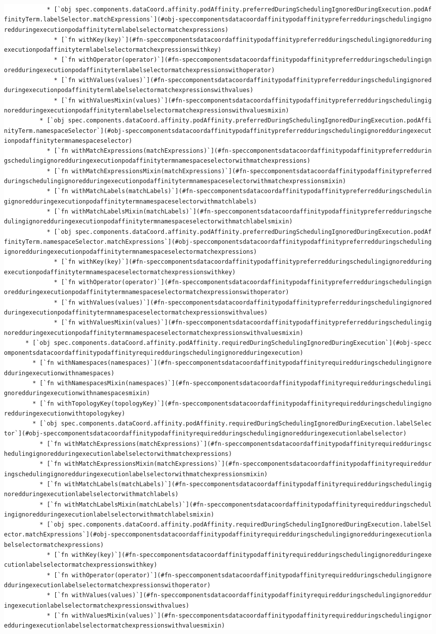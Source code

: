                 * [`obj spec.components.dataCoord.affinity.podAffinity.preferredDuringSchedulingIgnoredDuringExecution.podAffinityTerm.labelSelector.matchExpressions`](#obj-speccomponentsdatacoordaffinitypodaffinitypreferredduringschedulingignoredduringexecutionpodaffinitytermlabelselectormatchexpressions)
                  * [`fn withKey(key)`](#fn-speccomponentsdatacoordaffinitypodaffinitypreferredduringschedulingignoredduringexecutionpodaffinitytermlabelselectormatchexpressionswithkey)
                  * [`fn withOperator(operator)`](#fn-speccomponentsdatacoordaffinitypodaffinitypreferredduringschedulingignoredduringexecutionpodaffinitytermlabelselectormatchexpressionswithoperator)
                  * [`fn withValues(values)`](#fn-speccomponentsdatacoordaffinitypodaffinitypreferredduringschedulingignoredduringexecutionpodaffinitytermlabelselectormatchexpressionswithvalues)
                  * [`fn withValuesMixin(values)`](#fn-speccomponentsdatacoordaffinitypodaffinitypreferredduringschedulingignoredduringexecutionpodaffinitytermlabelselectormatchexpressionswithvaluesmixin)
              * [`obj spec.components.dataCoord.affinity.podAffinity.preferredDuringSchedulingIgnoredDuringExecution.podAffinityTerm.namespaceSelector`](#obj-speccomponentsdatacoordaffinitypodaffinitypreferredduringschedulingignoredduringexecutionpodaffinitytermnamespaceselector)
                * [`fn withMatchExpressions(matchExpressions)`](#fn-speccomponentsdatacoordaffinitypodaffinitypreferredduringschedulingignoredduringexecutionpodaffinitytermnamespaceselectorwithmatchexpressions)
                * [`fn withMatchExpressionsMixin(matchExpressions)`](#fn-speccomponentsdatacoordaffinitypodaffinitypreferredduringschedulingignoredduringexecutionpodaffinitytermnamespaceselectorwithmatchexpressionsmixin)
                * [`fn withMatchLabels(matchLabels)`](#fn-speccomponentsdatacoordaffinitypodaffinitypreferredduringschedulingignoredduringexecutionpodaffinitytermnamespaceselectorwithmatchlabels)
                * [`fn withMatchLabelsMixin(matchLabels)`](#fn-speccomponentsdatacoordaffinitypodaffinitypreferredduringschedulingignoredduringexecutionpodaffinitytermnamespaceselectorwithmatchlabelsmixin)
                * [`obj spec.components.dataCoord.affinity.podAffinity.preferredDuringSchedulingIgnoredDuringExecution.podAffinityTerm.namespaceSelector.matchExpressions`](#obj-speccomponentsdatacoordaffinitypodaffinitypreferredduringschedulingignoredduringexecutionpodaffinitytermnamespaceselectormatchexpressions)
                  * [`fn withKey(key)`](#fn-speccomponentsdatacoordaffinitypodaffinitypreferredduringschedulingignoredduringexecutionpodaffinitytermnamespaceselectormatchexpressionswithkey)
                  * [`fn withOperator(operator)`](#fn-speccomponentsdatacoordaffinitypodaffinitypreferredduringschedulingignoredduringexecutionpodaffinitytermnamespaceselectormatchexpressionswithoperator)
                  * [`fn withValues(values)`](#fn-speccomponentsdatacoordaffinitypodaffinitypreferredduringschedulingignoredduringexecutionpodaffinitytermnamespaceselectormatchexpressionswithvalues)
                  * [`fn withValuesMixin(values)`](#fn-speccomponentsdatacoordaffinitypodaffinitypreferredduringschedulingignoredduringexecutionpodaffinitytermnamespaceselectormatchexpressionswithvaluesmixin)
          * [`obj spec.components.dataCoord.affinity.podAffinity.requiredDuringSchedulingIgnoredDuringExecution`](#obj-speccomponentsdatacoordaffinitypodaffinityrequiredduringschedulingignoredduringexecution)
            * [`fn withNamespaces(namespaces)`](#fn-speccomponentsdatacoordaffinitypodaffinityrequiredduringschedulingignoredduringexecutionwithnamespaces)
            * [`fn withNamespacesMixin(namespaces)`](#fn-speccomponentsdatacoordaffinitypodaffinityrequiredduringschedulingignoredduringexecutionwithnamespacesmixin)
            * [`fn withTopologyKey(topologyKey)`](#fn-speccomponentsdatacoordaffinitypodaffinityrequiredduringschedulingignoredduringexecutionwithtopologykey)
            * [`obj spec.components.dataCoord.affinity.podAffinity.requiredDuringSchedulingIgnoredDuringExecution.labelSelector`](#obj-speccomponentsdatacoordaffinitypodaffinityrequiredduringschedulingignoredduringexecutionlabelselector)
              * [`fn withMatchExpressions(matchExpressions)`](#fn-speccomponentsdatacoordaffinitypodaffinityrequiredduringschedulingignoredduringexecutionlabelselectorwithmatchexpressions)
              * [`fn withMatchExpressionsMixin(matchExpressions)`](#fn-speccomponentsdatacoordaffinitypodaffinityrequiredduringschedulingignoredduringexecutionlabelselectorwithmatchexpressionsmixin)
              * [`fn withMatchLabels(matchLabels)`](#fn-speccomponentsdatacoordaffinitypodaffinityrequiredduringschedulingignoredduringexecutionlabelselectorwithmatchlabels)
              * [`fn withMatchLabelsMixin(matchLabels)`](#fn-speccomponentsdatacoordaffinitypodaffinityrequiredduringschedulingignoredduringexecutionlabelselectorwithmatchlabelsmixin)
              * [`obj spec.components.dataCoord.affinity.podAffinity.requiredDuringSchedulingIgnoredDuringExecution.labelSelector.matchExpressions`](#obj-speccomponentsdatacoordaffinitypodaffinityrequiredduringschedulingignoredduringexecutionlabelselectormatchexpressions)
                * [`fn withKey(key)`](#fn-speccomponentsdatacoordaffinitypodaffinityrequiredduringschedulingignoredduringexecutionlabelselectormatchexpressionswithkey)
                * [`fn withOperator(operator)`](#fn-speccomponentsdatacoordaffinitypodaffinityrequiredduringschedulingignoredduringexecutionlabelselectormatchexpressionswithoperator)
                * [`fn withValues(values)`](#fn-speccomponentsdatacoordaffinitypodaffinityrequiredduringschedulingignoredduringexecutionlabelselectormatchexpressionswithvalues)
                * [`fn withValuesMixin(values)`](#fn-speccomponentsdatacoordaffinitypodaffinityrequiredduringschedulingignoredduringexecutionlabelselectormatchexpressionswithvaluesmixin)